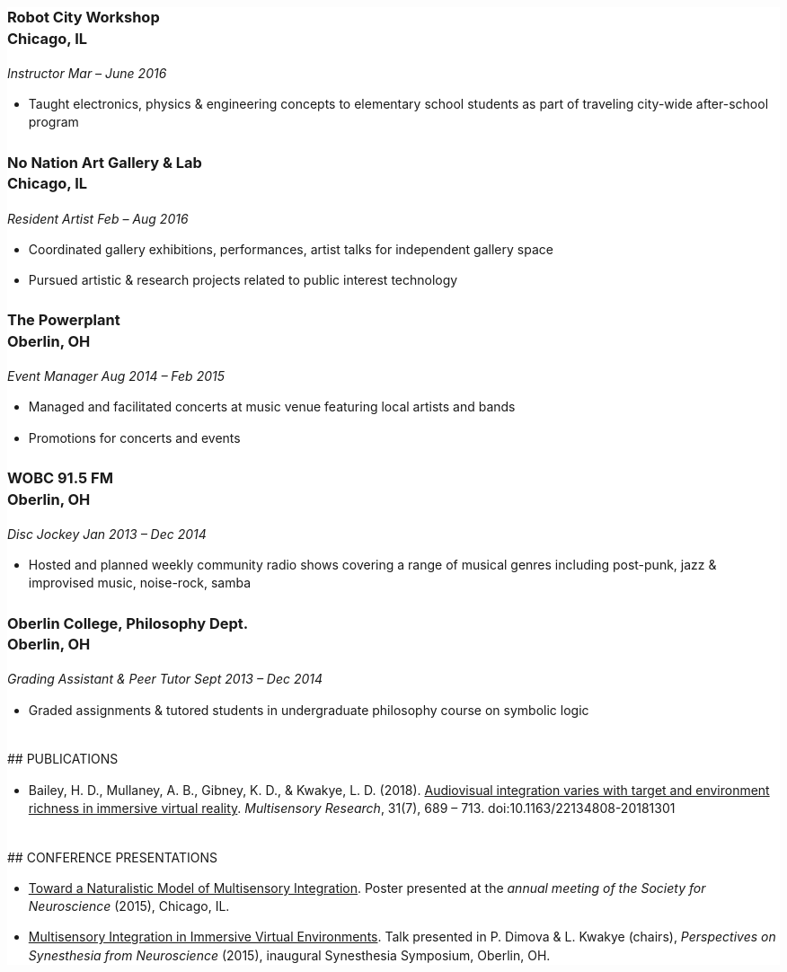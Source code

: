 ### Robot City Workshop <br> Chicago, IL

_Instructor_   _Mar – June 2016_

- Taught electronics, physics & engineering concepts to elementary school students as part of traveling city-wide after-school program

### No Nation Art Gallery & Lab <br> Chicago, IL
_Resident Artist_   _Feb – Aug 2016_

- Coordinated gallery exhibitions, performances, artist talks for independent gallery space

- Pursued artistic & research projects related to public interest technology

### The Powerplant <br> Oberlin, OH
_Event Manager_   _Aug 2014 – Feb 2015_

- Managed and facilitated concerts at music venue featuring local artists and bands

- Promotions for concerts and events

### WOBC 91.5 FM <br> Oberlin, OH
_Disc Jockey_   _Jan 2013 – Dec 2014_

- Hosted and planned weekly community radio shows covering a range of musical genres including post-punk, jazz & improvised music, noise-rock, samba

### Oberlin College, Philosophy Dept. <br> Oberlin, OH

*Grading Assistant & Peer Tutor*   *Sept 2013 – Dec 2014*

- Graded assignments & tutored students in undergraduate philosophy course on symbolic logic



<br>
## PUBLICATIONS

- Bailey, H. D., Mullaney, A. B., Gibney, K. D., & Kwakye, L. D. (2018). [Audiovisual integration varies with target and environment richness in immersive virtual reality](http://booksandjournals.brillonline.com/content/journals/10.1163/22134808-20181301). *Multisensory Research*, 31(7), 689 – 713. doi:10.1163/22134808-20181301

<br>
## CONFERENCE PRESENTATIONS

- [Toward a Naturalistic Model of Multisensory Integration](http://www.abstractsonline.com/Plan/ViewAbstract.aspx?mID=3744&sKey=8ffdb9bb-e46a-4d5d-8eba-d2ab4dd08884&cKey=b23bba56-576a-48aa-a886-c95fb61bb543&mKey=d0ff4555-8574-4fbb-b9d4-04eec8ba0c84). Poster presented at the *annual meeting of the Society for Neuroscience* (2015), Chicago, IL.

- [Multisensory Integration in Immersive Virtual Environments](https://www.dropbox.com/s/wio5f70xiyqvpx7/synesthesia-symposium-april-15-updated-figures.pdf?dl=0). Talk presented in P. Dimova & L. Kwakye (chairs), *Perspectives on Synesthesia from Neuroscience* (2015), inaugural Synesthesia Symposium, Oberlin, OH.
